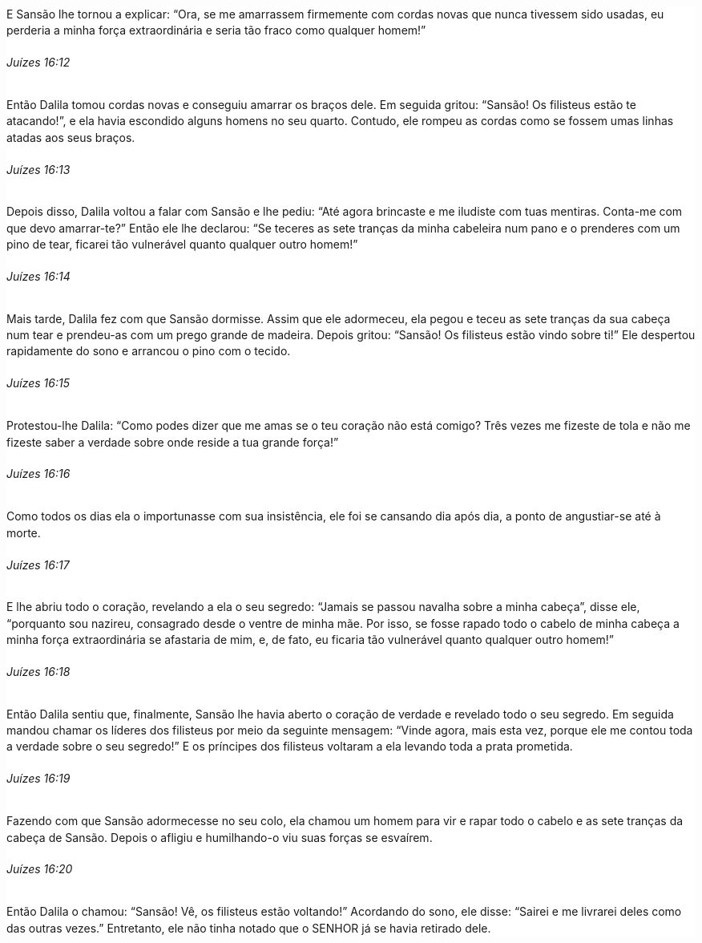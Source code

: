 E Sansão lhe tornou a explicar: “Ora, se me amarrassem firmemente com cordas novas que nunca tivessem sido usadas, eu perderia a minha força extraordinária e seria tão fraco como qualquer homem!”

###### Juízes 16:12

Então Dalila tomou cordas novas e conseguiu amarrar os braços dele. Em seguida gritou: “Sansão! Os filisteus estão te atacando!”, e ela havia escondido alguns homens no seu quarto. Contudo, ele rompeu as cordas como se fossem umas linhas atadas aos seus braços.

###### Juízes 16:13

Depois disso, Dalila voltou a falar com Sansão e lhe pediu: “Até agora brincaste e me iludiste com tuas mentiras. Conta-me com que devo amarrar-te?” Então ele lhe declarou: “Se teceres as sete tranças da minha cabeleira num pano e o prenderes com um pino de tear, ficarei tão vulnerável quanto qualquer outro homem!”

###### Juízes 16:14

Mais tarde, Dalila fez com que Sansão dormisse. Assim que ele adormeceu, ela pegou e teceu as sete tranças da sua cabeça num tear e prendeu-as com um prego grande de madeira. Depois gritou: “Sansão! Os filisteus estão vindo sobre ti!” Ele despertou rapidamente do sono e arrancou o pino com o tecido.

###### Juízes 16:15

Protestou-lhe Dalila: “Como podes dizer que me amas se o teu coração não está comigo? Três vezes me fizeste de tola e não me fizeste saber a verdade sobre onde reside a tua grande força!”

###### Juízes 16:16

Como todos os dias ela o importunasse com sua insistência, ele foi se cansando dia após dia, a ponto de angustiar-se até à morte.

###### Juízes 16:17

E lhe abriu todo o coração, revelando a ela o seu segredo: “Jamais se passou navalha sobre a minha cabeça”, disse ele, “porquanto sou nazireu, consagrado desde o ventre de minha mãe. Por isso, se fosse rapado todo o cabelo de minha cabeça a minha força extraordinária se afastaria de mim, e, de fato, eu ficaria tão vulnerável quanto qualquer outro homem!”

###### Juízes 16:18

Então Dalila sentiu que, finalmente, Sansão lhe havia aberto o coração de verdade e revelado todo o seu segredo. Em seguida mandou chamar os líderes dos filisteus por meio da seguinte mensagem: “Vinde agora, mais esta vez, porque ele me contou toda a verdade sobre o seu segredo!” E os príncipes dos filisteus voltaram a ela levando toda a prata prometida.

###### Juízes 16:19

Fazendo com que Sansão adormecesse no seu colo, ela chamou um homem para vir e rapar todo o cabelo e as sete tranças da cabeça de Sansão. Depois o afligiu e humilhando-o viu suas forças se esvaírem.

###### Juízes 16:20

Então Dalila o chamou: “Sansão! Vê, os filisteus estão voltando!” Acordando do sono, ele disse: “Sairei e me livrarei deles como das outras vezes.” Entretanto, ele não tinha notado que o SENHOR já se havia retirado dele.
